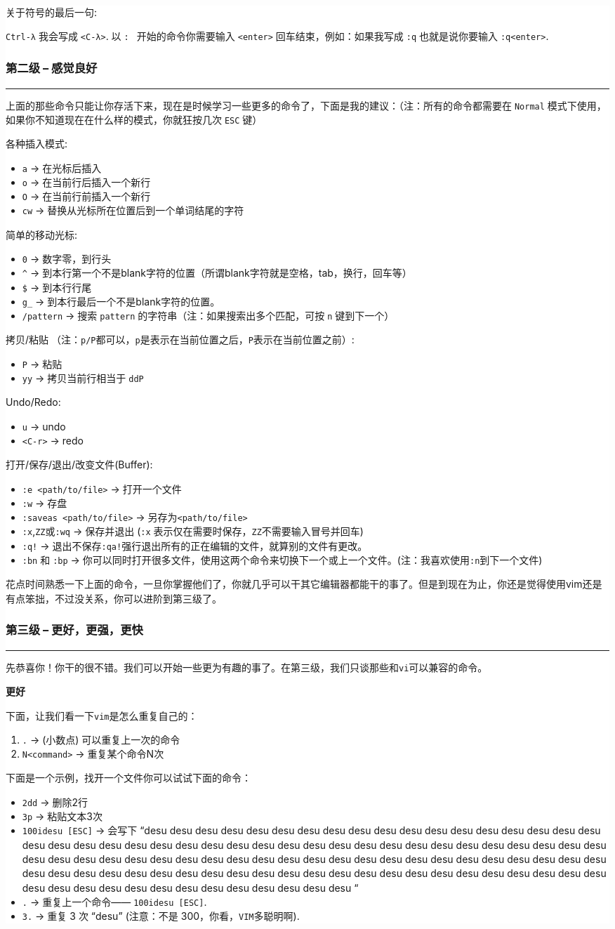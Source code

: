 关于符号的最后一句:

 `Ctrl-λ` 我会写成 `<C-λ>`.
以 `: ` 开始的命令你需要输入 `<enter>` 回车结束，例如：如果我写成 `:q` 也就是说你要输入 `:q<enter>`.

### 第二级 – 感觉良好 ###
---
上面的那些命令只能让你存活下来，现在是时候学习一些更多的命令了，下面是我的建议：（注：所有的命令都需要在 `Normal` 模式下使用，如果你不知道现在在什么样的模式，你就狂按几次 `ESC` 键）

各种插入模式:
- `a` → 在光标后插入
- `o` → 在当前行后插入一个新行
- `O` → 在当前行前插入一个新行
- `cw` → 替换从光标所在位置后到一个单词结尾的字符

简单的移动光标:
- `0` → 数字零，到行头
- `^` → 到本行第一个不是blank字符的位置（所谓blank字符就是空格，tab，换行，回车等）
- `$` → 到本行行尾
- `g_` → 到本行最后一个不是blank字符的位置。
- `/pattern` → 搜索 `pattern` 的字符串（注：如果搜索出多个匹配，可按 `n` 键到下一个）

拷贝/粘贴 （注：`p/P`都可以，`p`是表示在当前位置之后，`P`表示在当前位置之前）:
- `P` → 粘贴
- `yy` → 拷贝当前行相当于 `ddP`

Undo/Redo:
- `u` → undo
- `<C-r>` → redo


打开/保存/退出/改变文件(Buffer):
- `:e <path/to/file>` → 打开一个文件
- `:w` → 存盘
- `:saveas <path/to/file>` → 另存为`<path/to/file>`
- `:x`,`ZZ`或`:wq` → 保存并退出 (`:x` 表示仅在需要时保存，`ZZ`不需要输入冒号并回车)
- `:q!` → 退出不保存`:qa!`强行退出所有的正在编辑的文件，就算别的文件有更改。
- `:bn` 和 `:bp` → 你可以同时打开很多文件，使用这两个命令来切换下一个或上一个文件。(注：我喜欢使用`:n`到下一个文件)

花点时间熟悉一下上面的命令，一旦你掌握他们了，你就几乎可以干其它编辑器都能干的事了。但是到现在为止，你还是觉得使用vim还是有点笨拙，不过没关系，你可以进阶到第三级了。

### 第三级 – 更好，更强，更快 ###
---

先恭喜你！你干的很不错。我们可以开始一些更为有趣的事了。在第三级，我们只谈那些和`vi`可以兼容的命令。

**更好**

下面，让我们看一下`vim`是怎么重复自己的：
1. `.`  → (小数点) 可以重复上一次的命令
2. `N<command>` → 重复某个命令N次

下面是一个示例，找开一个文件你可以试试下面的命令：
- `2dd` → 删除2行
- `3p` → 粘贴文本3次
- `100idesu [ESC]` → 会写下 “desu desu desu desu desu desu desu desu desu desu desu desu desu desu desu desu desu desu desu desu desu desu desu desu desu desu desu desu desu desu desu desu desu desu desu desu desu desu desu desu desu desu desu desu desu desu desu desu desu desu desu desu desu desu desu desu desu desu desu desu desu desu desu desu desu desu desu desu desu desu desu desu desu desu desu desu desu desu desu desu desu desu desu desu desu desu desu desu desu desu desu desu desu desu desu desu desu desu desu desu “
- `.` → 重复上一个命令—— `100idesu [ESC]`.
- `3.` → 重复 3 次 “desu” (注意：不是 300，你看，`VIM`多聪明啊).
